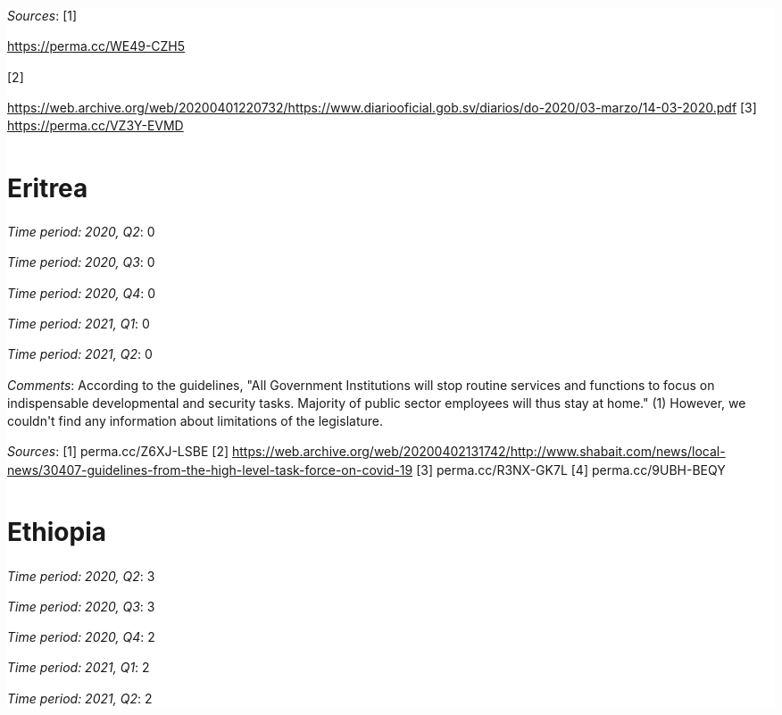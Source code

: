 *Sources*:
 [1]

https://perma.cc/WE49-CZH5

[2]

https://web.archive.org/web/20200401220732/https://www.diariooficial.gob.sv/diarios/do-2020/03-marzo/14-03-2020.pdf
[3]
https://perma.cc/VZ3Y-EVMD



# Eritrea 
*Time period: 2020, Q2*: 0

 
*Time period: 2020, Q3*: 0

 
*Time period: 2020, Q4*: 0

 
*Time period: 2021, Q1*: 0

 
*Time period: 2021, Q2*: 0

 

*Comments*:
 According to the guidelines, "All Government Institutions will stop routine services and functions to focus on indispensable developmental and security tasks.  Majority of public sector employees will thus stay at home." (1)  However, we couldn't find any information about limitations of the legislature.

 

*Sources*:
 [1]	perma.cc/Z6XJ-LSBE
[2]	https://web.archive.org/web/20200402131742/http://www.shabait.com/news/local-news/30407-guidelines-from-the-high-level-task-force-on-covid-19
[3]	perma.cc/R3NX-GK7L
[4]	perma.cc/9UBH-BEQY



# Ethiopia 
*Time period: 2020, Q2*: 3

 
*Time period: 2020, Q3*: 3

 
*Time period: 2020, Q4*: 2

 
*Time period: 2021, Q1*: 2

 
*Time period: 2021, Q2*: 2
